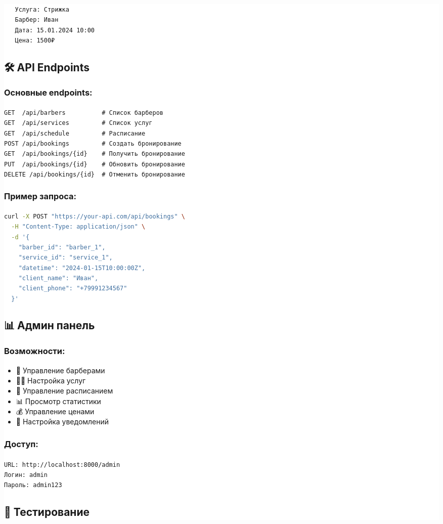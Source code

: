 ```
   Услуга: Стрижка
   Барбер: Иван
   Дата: 15.01.2024 10:00
   Цена: 1500₽
```

## 🛠️ API Endpoints

### Основные endpoints:
```
GET  /api/barbers          # Список барберов
GET  /api/services         # Список услуг
GET  /api/schedule         # Расписание
POST /api/bookings         # Создать бронирование
GET  /api/bookings/{id}    # Получить бронирование
PUT  /api/bookings/{id}    # Обновить бронирование
DELETE /api/bookings/{id}  # Отменить бронирование
```

### Пример запроса:
```bash
curl -X POST "https://your-api.com/api/bookings" \
  -H "Content-Type: application/json" \
  -d '{
    "barber_id": "barber_1",
    "service_id": "service_1",
    "datetime": "2024-01-15T10:00:00Z",
    "client_name": "Иван",
    "client_phone": "+79991234567"
  }'
```

## 📊 Админ панель

### Возможности:
- 👥 Управление барберами
- 💇‍♂️ Настройка услуг
- 📅 Управление расписанием
- 📊 Просмотр статистики
- 💰 Управление ценами
- 🔔 Настройка уведомлений

### Доступ:
```
URL: http://localhost:8000/admin
Логин: admin
Пароль: admin123
```

## 🧪 Тестирование
